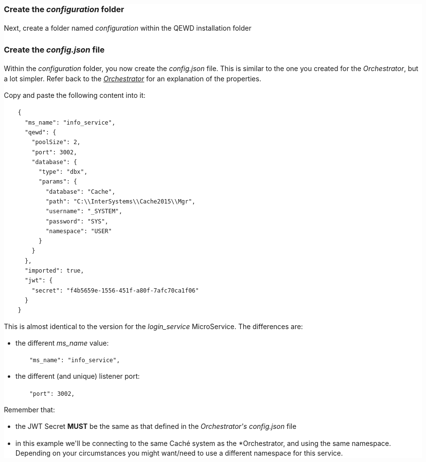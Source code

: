 ### Create the *configuration* folder

Next, create a folder named *configuration* within the QEWD installation folder


### Create the *config.json* file

Within the *configuration* folder, you now create the *config.json* file.  This is similar to
 the one you created for the *Orchestrator*, but a lot simpler. Refer back to
the [*Orchestrator*](#configjson-file) for an explanation of the properties.

Copy and paste the following content into it:

        {
          "ms_name": "info_service",
          "qewd": {
            "poolSize": 2,
            "port": 3002,
            "database": {
              "type": "dbx",
              "params": {
                "database": "Cache",
                "path": "C:\\InterSystems\\Cache2015\\Mgr",
                "username": "_SYSTEM",
                "password": "SYS",
                "namespace": "USER"
              }
            }
          },
          "imported": true,
          "jwt": {
            "secret": "f4b5659e-1556-451f-a80f-7afc70ca1f06"
          }
        }


This is almost identical to the version for the *login_service* MicroService.  The
differences are:

- the different *ms_name* value:

          "ms_name": "info_service",

- the different (and unique) listener port:

          "port": 3002,

Remember that:

- the JWT Secret **MUST** be the same as that defined in the *Orchestrator's* *config.json* file

- in this example we'll be connecting to the same Cach&eacute; system as the *Orchestrator,
and using the same namespace.  Depending on your circumstances you might want/need to use a different
namespace for this service.

